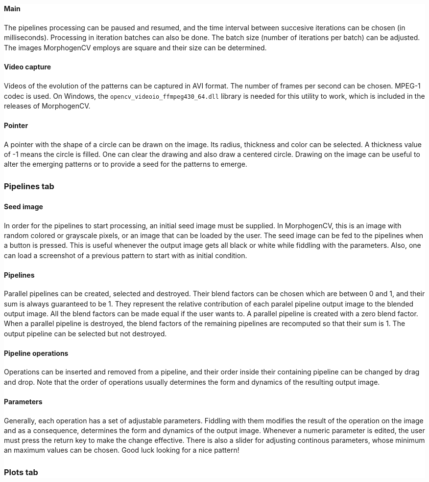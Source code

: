 #### Main

The pipelines processing can be paused and resumed, and the time interval between succesive iterations can be chosen (in milliseconds). Processing in iteration batches can also be done. The batch size (number of iterations per batch) can be adjusted. The images MorphogenCV employs are square and their size can be determined.

#### Video capture

Videos of the evolution of the patterns can be captured in AVI format. The number of frames per second can be chosen. MPEG-1 codec is used. On Windows, the `opencv_videoio_ffmpeg430_64.dll` library is needed for this utility to work, which is included in the releases of MorphogenCV.

#### Pointer

A pointer with the shape of a circle can be drawn on the image. Its radius, thickness and color can be selected. A thickness value of -1 means the circle is filled. One can clear the drawing and also draw a centered circle. Drawing on the image can be useful to alter the emerging patterns or to provide a seed for the patterns to emerge.

### Pipelines tab

#### Seed image

In order for the pipelines to start processing, an initial seed image must be supplied. In MorphogenCV, this is an image with random colored or grayscale pixels, or an image that can be loaded by the user. The seed image can be fed to the pipelines when a button is pressed. This is useful whenever the output image gets all black or white while fiddling with the parameters. Also, one can load a screenshot of a previous pattern to start with as initial condition.

#### Pipelines

Parallel pipelines can be created, selected and destroyed. Their blend factors can be chosen which are between 0 and 1, and their sum is always guaranteed to be 1. They represent the relative contribution of each paralel pipeline output image to the blended output image. All the blend factors can be made equal if the user wants to. A parallel pipeline is created with a zero blend factor. When a parallel pipeline is destroyed, the blend factors of the remaining pipelines are recomputed so that their sum is 1. The output pipeline can be selected but not destroyed.

#### Pipeline operations

Operations can be inserted and removed from a pipeline, and their order inside their containing pipeline can be changed by drag and drop. Note that the order of operations usually determines the form and dynamics of the resulting output image.

#### Parameters

Generally, each operation has a set of adjustable parameters. Fiddling with them modifies the result of the operation on the image and as a consequence, determines the form and dynamics of the output image. Whenever a numeric parameter is edited, the user must press the return key to make the change effective. There is also a slider for adjusting continous parameters, whose minimum an maximum values can be chosen. Good luck looking for a nice pattern!

### Plots tab
